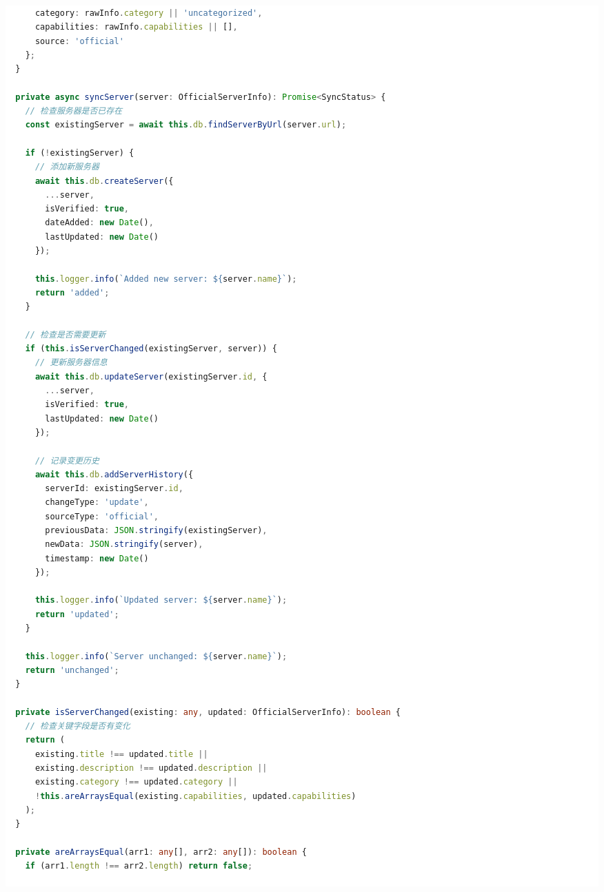 ```typescript
      category: rawInfo.category || 'uncategorized',
      capabilities: rawInfo.capabilities || [],
      source: 'official'
    };
  }
  
  private async syncServer(server: OfficialServerInfo): Promise<SyncStatus> {
    // 检查服务器是否已存在
    const existingServer = await this.db.findServerByUrl(server.url);
    
    if (!existingServer) {
      // 添加新服务器
      await this.db.createServer({
        ...server,
        isVerified: true,
        dateAdded: new Date(),
        lastUpdated: new Date()
      });
      
      this.logger.info(`Added new server: ${server.name}`);
      return 'added';
    }
    
    // 检查是否需要更新
    if (this.isServerChanged(existingServer, server)) {
      // 更新服务器信息
      await this.db.updateServer(existingServer.id, {
        ...server,
        isVerified: true,
        lastUpdated: new Date()
      });
      
      // 记录变更历史
      await this.db.addServerHistory({
        serverId: existingServer.id,
        changeType: 'update',
        sourceType: 'official',
        previousData: JSON.stringify(existingServer),
        newData: JSON.stringify(server),
        timestamp: new Date()
      });
      
      this.logger.info(`Updated server: ${server.name}`);
      return 'updated';
    }
    
    this.logger.info(`Server unchanged: ${server.name}`);
    return 'unchanged';
  }
  
  private isServerChanged(existing: any, updated: OfficialServerInfo): boolean {
    // 检查关键字段是否有变化
    return (
      existing.title !== updated.title ||
      existing.description !== updated.description ||
      existing.category !== updated.category ||
      !this.areArraysEqual(existing.capabilities, updated.capabilities)
    );
  }
  
  private areArraysEqual(arr1: any[], arr2: any[]): boolean {
    if (arr1.length !== arr2.length) return false;
    
```